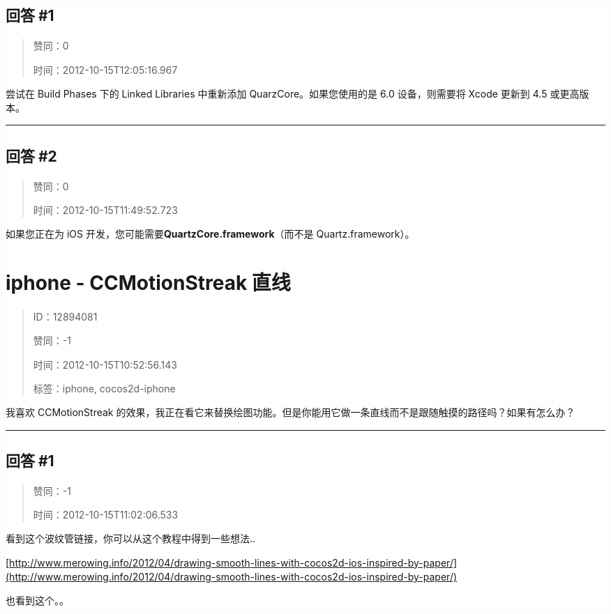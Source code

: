 ## 回答 #1

> 赞同：0
> 
> 时间：2012-10-15T12:05:16.967

尝试在 Build Phases 下的 Linked Libraries 中重新添加 QuarzCore。如果您使用的是 6.0 设备，则需要将 Xcode 更新到 4.5 或更高版本。

* * *

## 回答 #2

> 赞同：0
> 
> 时间：2012-10-15T11:49:52.723

如果您正在为 iOS 开发，您可能需要**QuartzCore.framework**（而不是 Quartz.framework）。

# iphone - CCMotionStreak 直线

> ID：12894081
> 
> 赞同：-1
> 
> 时间：2012-10-15T10:52:56.143
> 
> 标签：iphone, cocos2d-iphone

我喜欢 CCMotionStreak 的效果，我正在看它来替换绘图功能。但是你能用它做一条直线而不是跟随触摸的路径吗？如果有怎么办？

* * *

## 回答 #1

> 赞同：-1
> 
> 时间：2012-10-15T11:02:06.533

看到这个波纹管链接，你可以从这个教程中得到一些想法..

[http://www.merowing.info/2012/04/drawing-smooth-lines-with-cocos2d-ios-inspired-by-paper/](http://www.merowing.info/2012/04/drawing-smooth-lines-with-cocos2d-ios-inspired-by-paper/)

也看到这个。。

